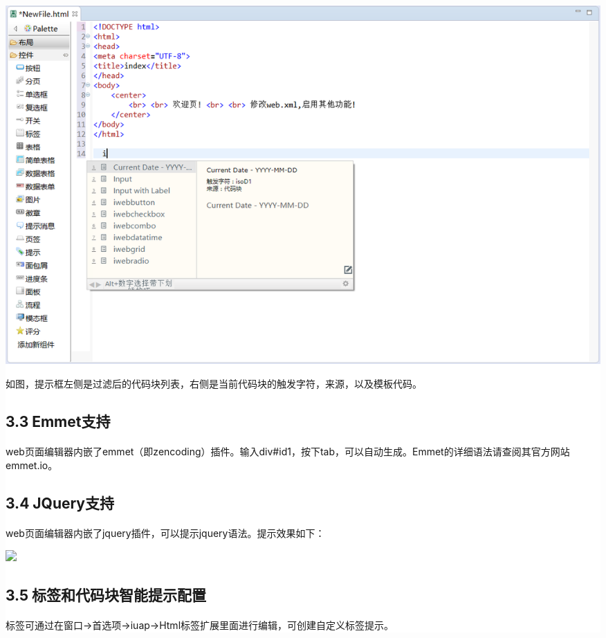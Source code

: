 ![](./image/assistant2.png)   

如图，提示框左侧是过滤后的代码块列表，右侧是当前代码块的触发字符，来源，以及模板代码。

## 3.3 Emmet支持

web页面编辑器内嵌了emmet（即zencoding）插件。输入div#id1，按下tab，可以自动生成。Emmet的详细语法请查阅其官方网站emmet.io。  

## 3.4 JQuery支持

web页面编辑器内嵌了jquery插件，可以提示jquery语法。提示效果如下：  

![](./image/jquery.png)   

## 3.5 标签和代码块智能提示配置

标签可通过在窗口->首选项->iuap->Html标签扩展里面进行编辑，可创建自定义标签提示。  
